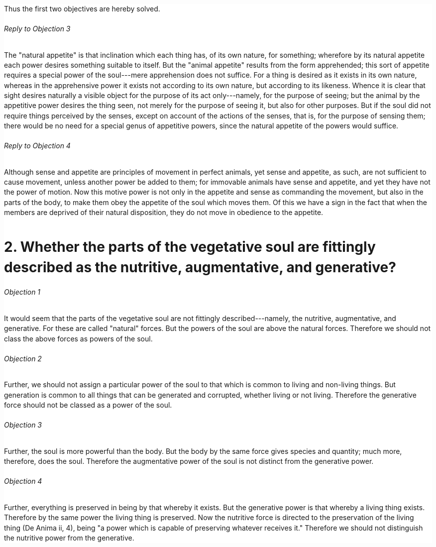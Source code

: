 Thus the first two objectives are hereby solved.

###### Reply to Objection 3
The "natural appetite" is that inclination which each thing has, of its own nature, for something; wherefore by its natural appetite each power desires something suitable to itself. But the "animal appetite" results from the form apprehended; this sort of appetite requires a special power of the soul---mere apprehension does not suffice. For a thing is desired as it exists in its own nature, whereas in the apprehensive power it exists not according to its own nature, but according to its likeness. Whence it is clear that sight desires naturally a visible object for the purpose of its act only---namely, for the purpose of seeing; but the animal by the appetitive power desires the thing seen, not merely for the purpose of seeing it, but also for other purposes. But if the soul did not require things perceived by the senses, except on account of the actions of the senses, that is, for the purpose of sensing them; there would be no need for a special genus of appetitive powers, since the natural appetite of the powers would suffice.  

###### Reply to Objection 4
Although sense and appetite are principles of movement in perfect animals, yet sense and appetite, as such, are not sufficient to cause movement, unless another power be added to them; for immovable animals have sense and appetite, and yet they have not the power of motion. Now this motive power is not only in the appetite and sense as commanding the movement, but also in the parts of the body, to make them obey the appetite of the soul which moves them. Of this we have a sign in the fact that when the members are deprived of their natural disposition, they do not move in obedience to the appetite.




# 2. Whether the parts of the vegetative soul are fittingly described as the nutritive, augmentative, and generative? 

###### Objection 1
It would seem that the parts of the vegetative soul are not fittingly described---namely, the nutritive, augmentative, and generative. For these are called "natural" forces. But the powers of the soul are above the natural forces. Therefore we should not class the above forces as powers of the soul.  

###### Objection 2
Further, we should not assign a particular power of the soul to that which is common to living and non-living things. But generation is common to all things that can be generated and corrupted, whether living or not living. Therefore the generative force should not be classed as a power of the soul.  

###### Objection 3
Further, the soul is more powerful than the body. But the body by the same force gives species and quantity; much more, therefore, does the soul. Therefore the augmentative power of the soul is not distinct from the generative power.  

###### Objection 4
Further, everything is preserved in being by that whereby it exists. But the generative power is that whereby a living thing exists. Therefore by the same power the living thing is preserved. Now the nutritive force is directed to the preservation of the living thing (De Anima ii, 4), being "a power which is capable of preserving whatever receives it." Therefore we should not distinguish the nutritive power from the generative.  
